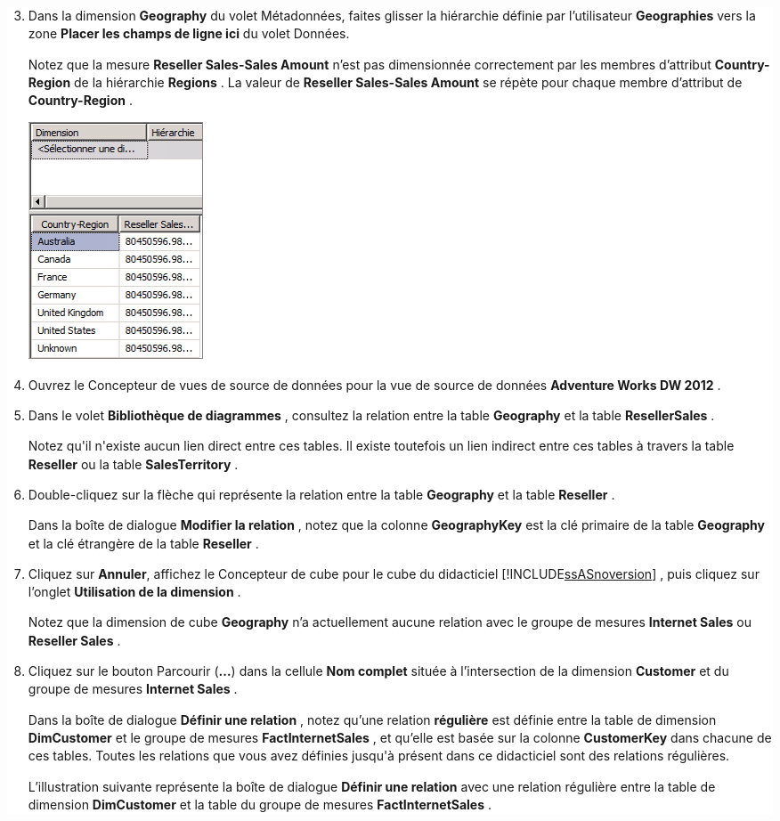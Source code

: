 3.  Dans la dimension **Geography** du volet Métadonnées, faites glisser la hiérarchie définie par l’utilisateur **Geographies** vers la zone **Placer les champs de ligne ici** du volet Données.  
  
    Notez que la mesure **Reseller Sales-Sales Amount** n’est pas dimensionnée correctement par les membres d’attribut **Country-Region** de la hiérarchie **Regions** . La valeur de **Reseller Sales-Sales Amount** se répète pour chaque membre d’attribut de **Country-Region** .  
  
    ![Dimensionné la mesure Reseller Sales-Sales Amount](../analysis-services/media/l5-referencedrelationship-1.gif "mesure dimensionné Reseller Sales-Sales Amount")  
  
4.  Ouvrez le Concepteur de vues de source de données pour la vue de source de données **Adventure Works DW 2012** .  
  
5.  Dans le volet **Bibliothèque de diagrammes** , consultez la relation entre la table **Geography** et la table **ResellerSales** .  
  
    Notez qu'il n'existe aucun lien direct entre ces tables. Il existe toutefois un lien indirect entre ces tables à travers la table **Reseller** ou la table **SalesTerritory** .  
  
6.  Double-cliquez sur la flèche qui représente la relation entre la table **Geography** et la table **Reseller** .  
  
    Dans la boîte de dialogue **Modifier la relation** , notez que la colonne **GeographyKey** est la clé primaire de la table **Geography** et la clé étrangère de la table **Reseller** .  
  
7.  Cliquez sur **Annuler**, affichez le Concepteur de cube pour le cube du didacticiel [!INCLUDE[ssASnoversion](../includes/ssasnoversion-md.md)] , puis cliquez sur l’onglet **Utilisation de la dimension** .  
  
    Notez que la dimension de cube **Geography** n’a actuellement aucune relation avec le groupe de mesures **Internet Sales** ou **Reseller Sales** .  
  
8.  Cliquez sur le bouton Parcourir (**…**) dans la cellule **Nom complet** située à l’intersection de la dimension **Customer** et du groupe de mesures **Internet Sales** .  
  
    Dans la boîte de dialogue **Définir une relation** , notez qu’une relation **régulière** est définie entre la table de dimension **DimCustomer** et le groupe de mesures **FactInternetSales** , et qu’elle est basée sur la colonne **CustomerKey** dans chacune de ces tables. Toutes les relations que vous avez définies jusqu'à présent dans ce didacticiel sont des relations régulières.  
  
    L’illustration suivante représente la boîte de dialogue **Définir une relation** avec une relation régulière entre la table de dimension **DimCustomer** et la table du groupe de mesures **FactInternetSales** .  
  